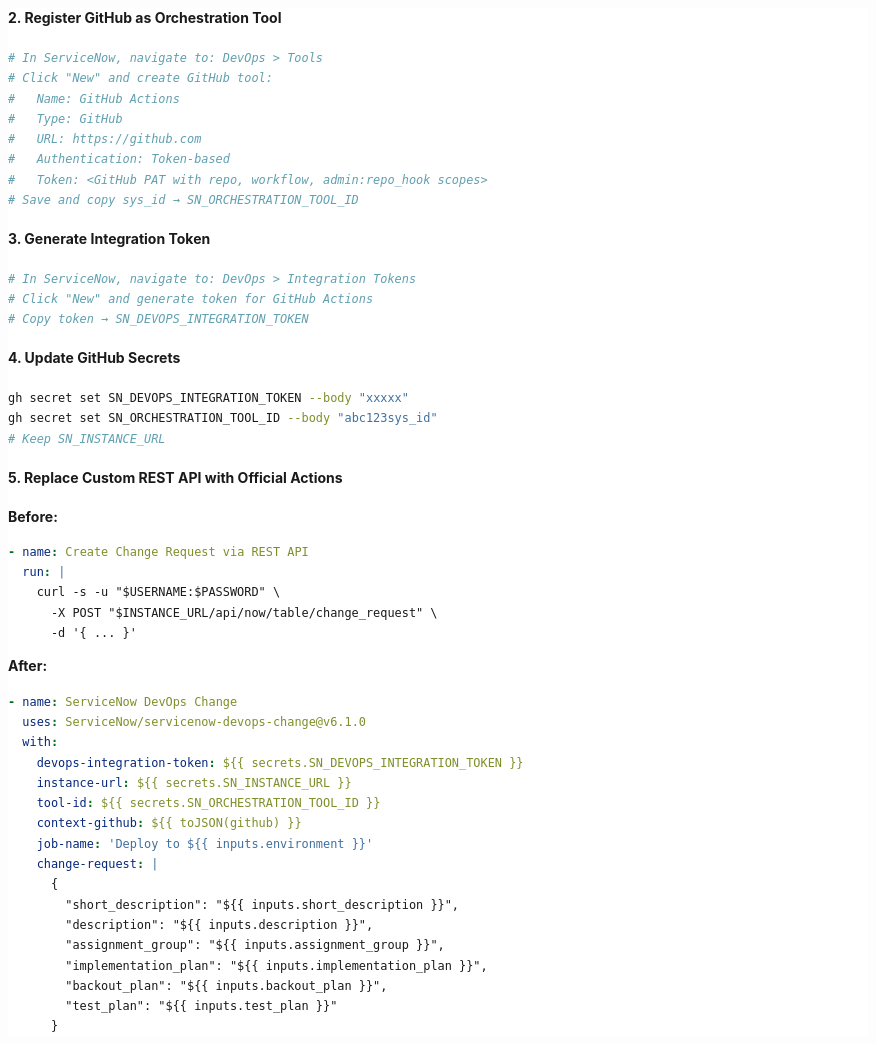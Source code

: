 #### 2. Register GitHub as Orchestration Tool
```bash
# In ServiceNow, navigate to: DevOps > Tools
# Click "New" and create GitHub tool:
#   Name: GitHub Actions
#   Type: GitHub
#   URL: https://github.com
#   Authentication: Token-based
#   Token: <GitHub PAT with repo, workflow, admin:repo_hook scopes>
# Save and copy sys_id → SN_ORCHESTRATION_TOOL_ID
```

#### 3. Generate Integration Token
```bash
# In ServiceNow, navigate to: DevOps > Integration Tokens
# Click "New" and generate token for GitHub Actions
# Copy token → SN_DEVOPS_INTEGRATION_TOKEN
```

#### 4. Update GitHub Secrets
```bash
gh secret set SN_DEVOPS_INTEGRATION_TOKEN --body "xxxxx"
gh secret set SN_ORCHESTRATION_TOOL_ID --body "abc123sys_id"
# Keep SN_INSTANCE_URL
```

#### 5. Replace Custom REST API with Official Actions
**Before:**
```yaml
- name: Create Change Request via REST API
  run: |
    curl -s -u "$USERNAME:$PASSWORD" \
      -X POST "$INSTANCE_URL/api/now/table/change_request" \
      -d '{ ... }'
```

**After:**
```yaml
- name: ServiceNow DevOps Change
  uses: ServiceNow/servicenow-devops-change@v6.1.0
  with:
    devops-integration-token: ${{ secrets.SN_DEVOPS_INTEGRATION_TOKEN }}
    instance-url: ${{ secrets.SN_INSTANCE_URL }}
    tool-id: ${{ secrets.SN_ORCHESTRATION_TOOL_ID }}
    context-github: ${{ toJSON(github) }}
    job-name: 'Deploy to ${{ inputs.environment }}'
    change-request: |
      {
        "short_description": "${{ inputs.short_description }}",
        "description": "${{ inputs.description }}",
        "assignment_group": "${{ inputs.assignment_group }}",
        "implementation_plan": "${{ inputs.implementation_plan }}",
        "backout_plan": "${{ inputs.backout_plan }}",
        "test_plan": "${{ inputs.test_plan }}"
      }
```
